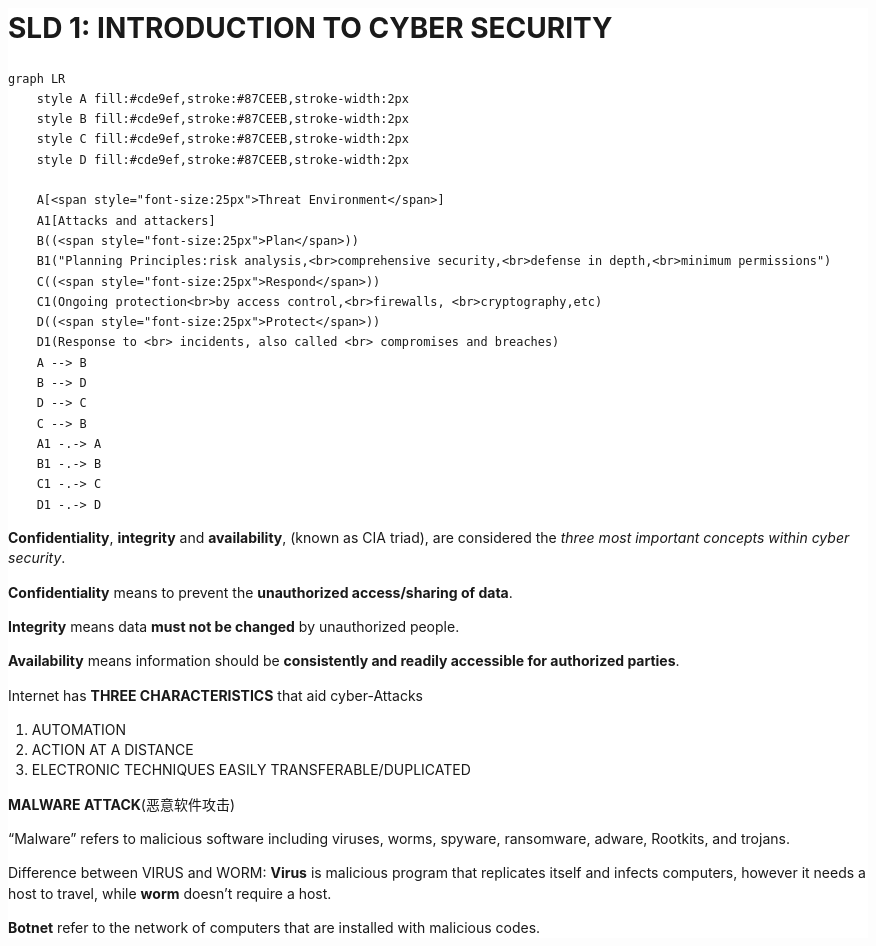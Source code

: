 # SLD 1: INTRODUCTION TO CYBER SECURITY

```mermaid
graph LR
	style A fill:#cde9ef,stroke:#87CEEB,stroke-width:2px
    style B fill:#cde9ef,stroke:#87CEEB,stroke-width:2px
    style C fill:#cde9ef,stroke:#87CEEB,stroke-width:2px
    style D fill:#cde9ef,stroke:#87CEEB,stroke-width:2px
    
    A[<span style="font-size:25px">Threat Environment</span>]
	A1[Attacks and attackers]
    B((<span style="font-size:25px">Plan</span>))
    B1("Planning Principles:risk analysis,<br>comprehensive security,<br>defense in depth,<br>minimum permissions")
    C((<span style="font-size:25px">Respond</span>))
    C1(Ongoing protection<br>by access control,<br>firewalls, <br>cryptography,etc)
    D((<span style="font-size:25px">Protect</span>))
    D1(Response to <br> incidents, also called <br> compromises and breaches)
    A --> B
    B --> D
    D --> C
    C --> B
    A1 -.-> A
    B1 -.-> B
    C1 -.-> C
    D1 -.-> D
```

**Confidentiality**, **integrity** and **availability**, (known as CIA triad), are considered the *three most important concepts within cyber security*.

**Confidentiality** means to prevent the **unauthorized access/sharing of data**.

**Integrity** means data **must not be changed** by unauthorized people.

**Availability** means information should be **consistently and readily accessible for authorized parties**.



Internet has **THREE CHARACTERISTICS** that aid cyber-Attacks

1. AUTOMATION
2. ACTION AT A DISTANCE
3. ELECTRONIC TECHNIQUES EASILY TRANSFERABLE/DUPLICATED



**MALWARE ATTACK**(恶意软件攻击)

“Malware” refers to malicious software including viruses, worms, spyware, ransomware, adware, Rootkits, and trojans.

Difference between VIRUS and WORM: **Virus** is malicious program that replicates itself and infects computers, however it needs a host to travel, while **worm** doesn’t require a host.

**Botnet** refer to the network of computers that are installed with malicious codes.
